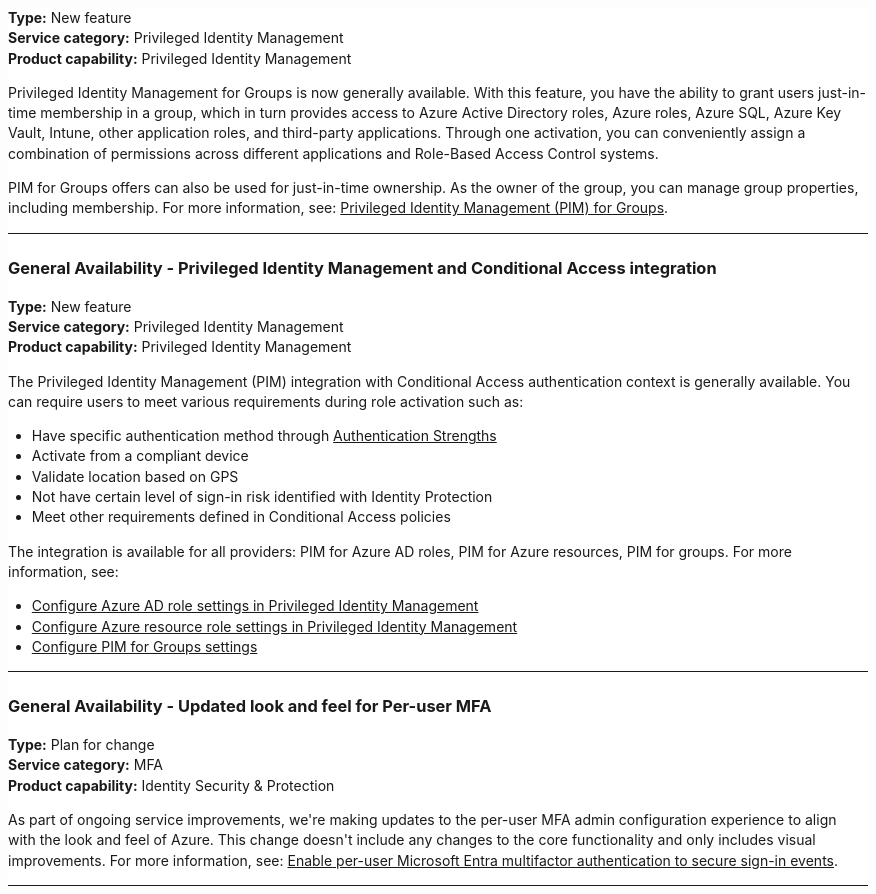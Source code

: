 **Type:** New feature       
**Service category:** Privileged Identity Management                               
**Product capability:** Privileged Identity Management                 

Privileged Identity Management for Groups is now generally available. With this feature, you have the ability to grant users just-in-time membership in a group, which in turn provides access to Azure Active Directory roles, Azure roles, Azure SQL, Azure Key Vault, Intune, other application roles, and third-party applications. Through one activation, you can conveniently assign a combination of permissions across different applications and Role-Based Access Control systems.

PIM for Groups offers can also be used for just-in-time ownership. As the owner of the group, you can manage group properties, including membership. For more information, see: [Privileged Identity Management (PIM) for Groups](~/id-governance/privileged-identity-management/concept-pim-for-groups.md).

---

### General Availability - Privileged Identity Management and Conditional Access integration 

**Type:** New feature       
**Service category:** Privileged Identity Management                               
**Product capability:** Privileged Identity Management                    

The Privileged Identity Management (PIM) integration with Conditional Access authentication context is generally available. You can require users to meet various requirements during role activation such as:

- Have specific authentication method through [Authentication Strengths](~/identity/authentication/concept-authentication-strengths.md)
- Activate from a compliant device 
- Validate location based on GPS
- Not have certain level of sign-in risk identified with Identity Protection
- Meet other requirements defined in Conditional Access policies

The integration is available for all providers: PIM for Azure AD roles, PIM for Azure resources, PIM for groups. For more information, see:
- [Configure Azure AD role settings in Privileged Identity Management](~/id-governance/privileged-identity-management/pim-how-to-change-default-settings.md)
- [Configure Azure resource role settings in Privileged Identity Management](~/id-governance/privileged-identity-management/pim-resource-roles-configure-role-settings.md)
- [Configure PIM for Groups settings](~/id-governance/privileged-identity-management/groups-role-settings.md)

---

### General Availability - Updated look and feel for Per-user MFA

**Type:** Plan for change    
**Service category:** MFA                       
**Product capability:** Identity Security & Protection              

As part of ongoing service improvements, we're making updates to the per-user MFA admin configuration experience to align with the look and feel of Azure. This change doesn't include any changes to the core functionality and only includes visual improvements. For more information, see: [Enable per-user Microsoft Entra multifactor authentication to secure sign-in events](~/identity/authentication/howto-mfa-userstates.md).

---